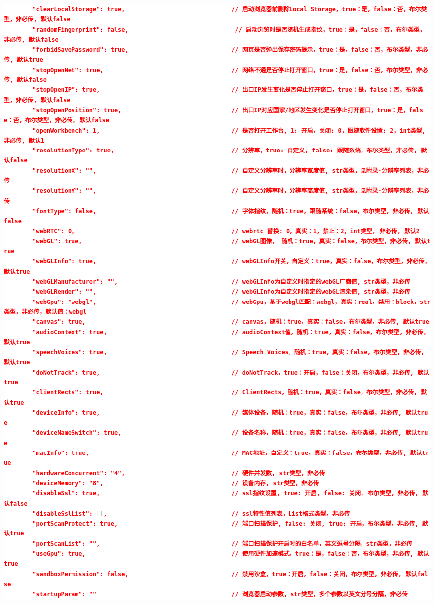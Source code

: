 ```Json
        "clearLocalStorage": true,                              // 启动浏览器前删除Local Storage，true：是，false：否，布尔类型，非必传, 默认false
        "randomFingerprint": false,                              // 启动浏览时是否随机生成指纹，true：是，false：否，布尔类型，非必传, 默认false
        "forbidSavePassword": true,                             // 网页是否弹出保存密码提示，true：是，false：否，布尔类型，非必传, 默认true
        "stopOpenNet": true,                                    // 网络不通是否停止打开窗口，true：是，false：否，布尔类型，非必传, 默认false
        "stopOpenIP": true,                                     // 出口IP发生变化是否停止打开窗口，true：是，false：否，布尔类型，非必传, 默认false
        "stopOpenPosition": true,                               // 出口IP对应国家/地区发生变化是否停止打开窗口，true：是，false：否，布尔类型，非必传, 默认false
        "openWorkbench": 1,                                     // 是否打开工作台, 1: 开启，关闭: 0，跟随软件设置: 2，int类型, 非必传, 默认1
        "resolutionType": true,                                 // 分辨率，true: 自定义, false: 跟随系统，布尔类型，非必传, 默认false
        "resolutionX": "",                                      // 自定义分辨率时，分辨率宽度值, str类型，见附录-分辨率列表，非必传
        "resolutionY": "",                                      // 自定义分辨率时，分辨率高度值, str类型，见附录-分辨率列表，非必传
        "fontType": false,                                      // 字体指纹，随机：true，跟随系统：false，布尔类型，非必传, 默认false
        "webRTC": 0,                                            // webrtc 替换: 0，真实：1，禁止：2，int类型, 非必传, 默认2
        "webGL": true,                                          // webGL图像， 随机：true，真实：false，布尔类型，非必传, 默认true
        "webGLInfo": true,                                      // webGLInfo开关，自定义：true，真实：false，布尔类型，非必传, 默认true
        "webGLManufacturer": "",                                // webGLInfo为自定义时指定的webGL厂商值, str类型，非必传
        "webGLRender": "",                                      // webGLInfo为自定义时指定的webGL渲染值, str类型，非必传
        "webGpu": "webgl",                                      // webGpu，基于webgl匹配：webgl，真实：real，禁用：block，str类型，非必传，默认值：webgl
        "canvas": true,                                         // canvas，随机：true，真实：false，布尔类型，非必传, 默认true
        "audioContext": true,                                   // audioContext值，随机：true，真实：false，布尔类型，非必传, 默认true
        "speechVoices": true,                                   // Speech Voices，随机：true，真实：false，布尔类型，非必传, 默认true
        "doNotTrack": true,                                     // doNotTrack，true：开启，false：关闭，布尔类型，非必传, 默认true
        "clientRects": true,                                    // ClientRects，随机：true，真实：false，布尔类型，非必传, 默认true
        "deviceInfo": true,                                     // 媒体设备，随机：true，真实：false，布尔类型，非必传, 默认true
        "deviceNameSwitch": true,                               // 设备名称，随机：true，真实：false，布尔类型，非必传, 默认true
        "macInfo": true,                                        // MAC地址，自定义：true，真实：false，布尔类型，非必传, 默认true
        "hardwareConcurrent": "4",                              // 硬件并发数, str类型，非必传
        "deviceMemory": "8",                                    // 设备内存, str类型，非必传
        "disableSsl": true,                                     // ssl指纹设置, true: 开启, false: 关闭, 布尔类型，非必传, 默认false
        "disableSslList": [],                                   // ssl特性值列表，List格式类型，非必传
        "portScanProtect": true,                                // 端口扫描保护, false: 关闭, true: 开启，布尔类型，非必传, 默认true
        "portScanList": "",                                     // 端口扫描保护开启时的白名单，英文逗号分隔，str类型，非必传
        "useGpu": true,                                         // 使用硬件加速模式，true：是，false：否，布尔类型，非必传, 默认true
        "sandboxPermission": false,                             // 禁用沙盒，true：开启，false：关闭，布尔类型，非必传, 默认false
        "startupParam": ""                                      // 浏览器启动参数, str类型，多个参数以英文分号分隔，非必传
```